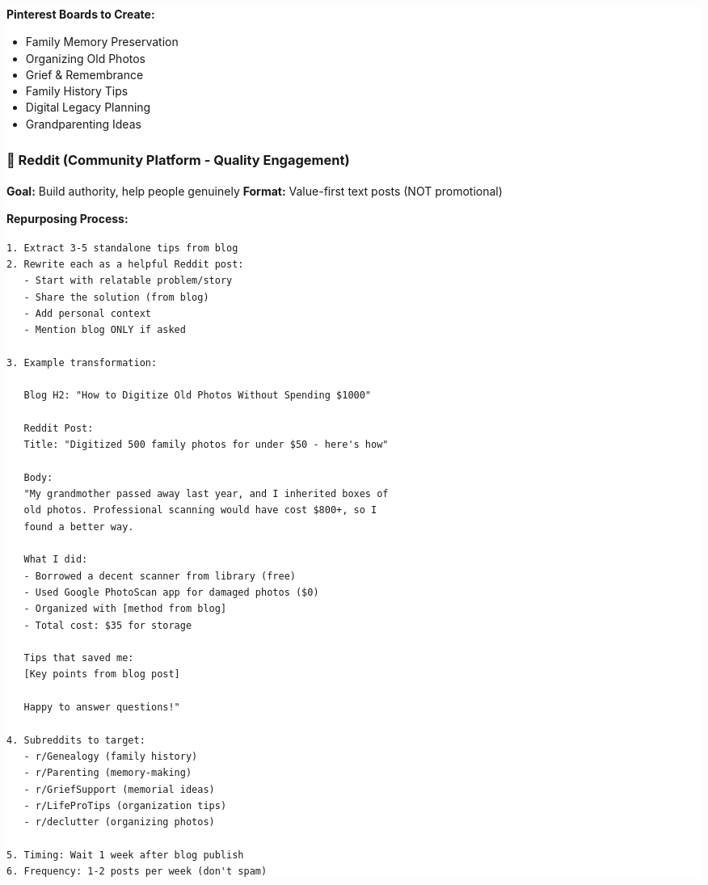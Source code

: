 **Pinterest Boards to Create:**
- Family Memory Preservation
- Organizing Old Photos
- Grief & Remembrance
- Family History Tips
- Digital Legacy Planning
- Grandparenting Ideas

### 📱 Reddit (Community Platform - Quality Engagement)

**Goal:** Build authority, help people genuinely
**Format:** Value-first text posts (NOT promotional)

**Repurposing Process:**
```
1. Extract 3-5 standalone tips from blog
2. Rewrite each as a helpful Reddit post:
   - Start with relatable problem/story
   - Share the solution (from blog)
   - Add personal context
   - Mention blog ONLY if asked

3. Example transformation:

   Blog H2: "How to Digitize Old Photos Without Spending $1000"

   Reddit Post:
   Title: "Digitized 500 family photos for under $50 - here's how"

   Body:
   "My grandmother passed away last year, and I inherited boxes of
   old photos. Professional scanning would have cost $800+, so I
   found a better way.

   What I did:
   - Borrowed a decent scanner from library (free)
   - Used Google PhotoScan app for damaged photos ($0)
   - Organized with [method from blog]
   - Total cost: $35 for storage

   Tips that saved me:
   [Key points from blog post]

   Happy to answer questions!"

4. Subreddits to target:
   - r/Genealogy (family history)
   - r/Parenting (memory-making)
   - r/GriefSupport (memorial ideas)
   - r/LifeProTips (organization tips)
   - r/declutter (organizing photos)

5. Timing: Wait 1 week after blog publish
6. Frequency: 1-2 posts per week (don't spam)
```
